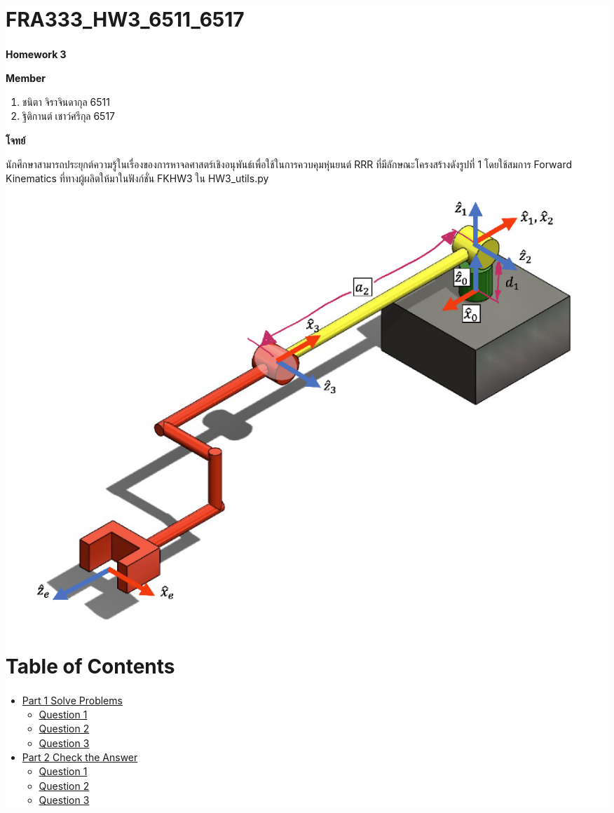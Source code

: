 # **FRA333_HW3_6511_6517**

**Homework 3**

**Member**
  1. ชนิตา จิราจินดากุล 6511
  2. ฐิติกานต์ เชาว์ศรีกุล 6517

**โจทย์**

นักศึกษาสามารถประยุกต์ความรู้ในเรื่องของการหาจลศาสตร์เชิงอนุพันธ์เพื่อใช้ในการควบคุมหุ่นยนต์ RRR ที่มีลักษณะโครงสร้างดังรูปที่ 1 โดยใช้สมการ Forward Kinematics ที่ทางผู้ผลิตให้มาในฟังก์ชั่น FKHW3 ใน HW3_utils.py

![image](HW3%20Pic/pic1.png)

# Table of Contents
- [Part 1 Solve Problems ](#Part-1-Solve-Problems)
  - [Question 1](#Question-1)
  - [Question 2](#Question-2)
  - [Question 3](#Question-3)
- [Part 2 Check the Answer](#Part-2-Check-the-Answer)
    - [Question 1](#Check-Question-1)
    - [Question 2](#Check-Question-2)
    - [Question 3](#Check-Question-3)
  